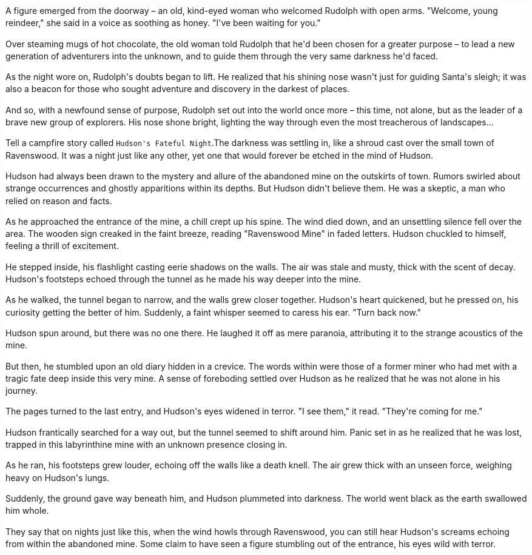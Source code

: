 A figure emerged from the doorway – an old, kind-eyed woman who welcomed Rudolph with open arms. "Welcome, young reindeer," she said in a voice as soothing as honey. "I've been waiting for you."

Over steaming mugs of hot chocolate, the old woman told Rudolph that he'd been chosen for a greater purpose – to lead a new generation of adventurers into the unknown, and to guide them through the very same darkness he'd faced.

As the night wore on, Rudolph's doubts began to lift. He realized that his shining nose wasn't just for guiding Santa's sleigh; it was also a beacon for those who sought adventure and discovery in the darkest of places.

And so, with a newfound sense of purpose, Rudolph set out into the world once more – this time, not alone, but as the leader of a brave new group of explorers. His nose shone bright, lighting the way through even the most treacherous of landscapes...<end>

Tell a campfire story called `Hudson's Fateful Night`.<start>The darkness was settling in, like a shroud cast over the small town of Ravenswood. It was a night just like any other, yet one that would forever be etched in the mind of Hudson.

Hudson had always been drawn to the mystery and allure of the abandoned mine on the outskirts of town. Rumors swirled about strange occurrences and ghostly apparitions within its depths. But Hudson didn't believe them. He was a skeptic, a man who relied on reason and facts.

As he approached the entrance of the mine, a chill crept up his spine. The wind died down, and an unsettling silence fell over the area. The wooden sign creaked in the faint breeze, reading "Ravenswood Mine" in faded letters. Hudson chuckled to himself, feeling a thrill of excitement.

He stepped inside, his flashlight casting eerie shadows on the walls. The air was stale and musty, thick with the scent of decay. Hudson's footsteps echoed through the tunnel as he made his way deeper into the mine.

As he walked, the tunnel began to narrow, and the walls grew closer together. Hudson's heart quickened, but he pressed on, his curiosity getting the better of him. Suddenly, a faint whisper seemed to caress his ear. "Turn back now."

Hudson spun around, but there was no one there. He laughed it off as mere paranoia, attributing it to the strange acoustics of the mine.

But then, he stumbled upon an old diary hidden in a crevice. The words within were those of a former miner who had met with a tragic fate deep inside this very mine. A sense of foreboding settled over Hudson as he realized that he was not alone in his journey.

The pages turned to the last entry, and Hudson's eyes widened in terror. "I see them," it read. "They're coming for me."

Hudson frantically searched for a way out, but the tunnel seemed to shift around him. Panic set in as he realized that he was lost, trapped in this labyrinthine mine with an unknown presence closing in.

As he ran, his footsteps grew louder, echoing off the walls like a death knell. The air grew thick with an unseen force, weighing heavy on Hudson's lungs.

Suddenly, the ground gave way beneath him, and Hudson plummeted into darkness. The world went black as the earth swallowed him whole.

They say that on nights just like this, when the wind howls through Ravenswood, you can still hear Hudson's screams echoing from within the abandoned mine. Some claim to have seen a figure stumbling out of the entrance, his eyes wild with terror.
